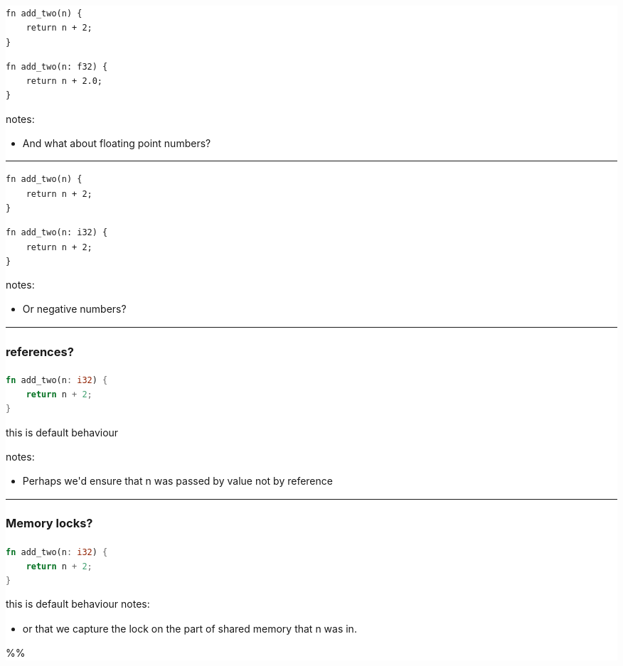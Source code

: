 
```rust[]
fn add_two(n) {
    return n + 2;
}
```

```rust[1-2]
fn add_two(n: f32) {
    return n + 2.0;
}
```

notes:
- And what about floating point numbers?

---

```rust[]
fn add_two(n) {
    return n + 2;
}
```
```rust[1]
fn add_two(n: i32) {
    return n + 2;
}
```

notes:
- Or negative numbers?


---

### references?

```rust
fn add_two(n: i32) {
    return n + 2;
}
```

this is default behaviour

notes:
- Perhaps we'd ensure that n was passed by value not by reference

---

### Memory locks?

```rust
fn add_two(n: i32) {
    return n + 2;
}
```


this is default behaviour
notes:
- or that we capture the lock on the part of shared memory that n was in.

%%